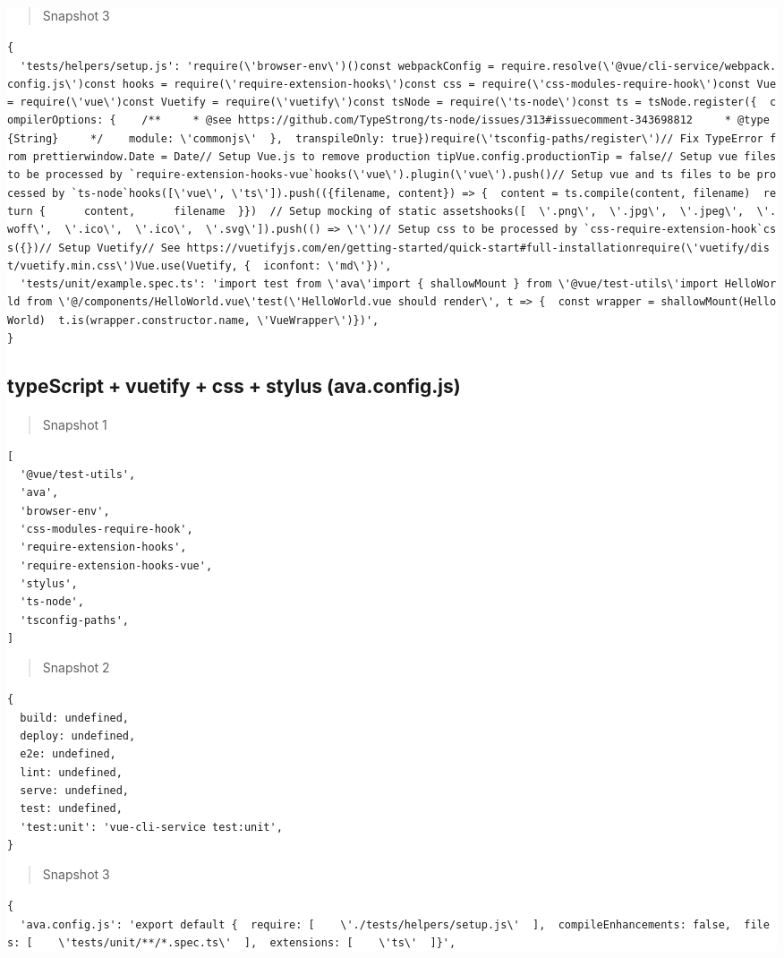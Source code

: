 > Snapshot 3

    {
      'tests/helpers/setup.js': 'require(\'browser-env\')()const webpackConfig = require.resolve(\'@vue/cli-service/webpack.config.js\')const hooks = require(\'require-extension-hooks\')const css = require(\'css-modules-require-hook\')const Vue = require(\'vue\')const Vuetify = require(\'vuetify\')const tsNode = require(\'ts-node\')const ts = tsNode.register({  compilerOptions: {    /**     * @see https://github.com/TypeStrong/ts-node/issues/313#issuecomment-343698812     * @type {String}     */    module: \'commonjs\'  },  transpileOnly: true})require(\'tsconfig-paths/register\')// Fix TypeError from prettierwindow.Date = Date// Setup Vue.js to remove production tipVue.config.productionTip = false// Setup vue files to be processed by `require-extension-hooks-vue`hooks(\'vue\').plugin(\'vue\').push()// Setup vue and ts files to be processed by `ts-node`hooks([\'vue\', \'ts\']).push(({filename, content}) => {  content = ts.compile(content, filename)  return {      content,      filename  }})  // Setup mocking of static assetshooks([  \'.png\',  \'.jpg\',  \'.jpeg\',  \'.woff\',  \'.ico\',  \'.ico\',  \'.svg\']).push(() => \'\')// Setup css to be processed by `css-require-extension-hook`css({})// Setup Vuetify// See https://vuetifyjs.com/en/getting-started/quick-start#full-installationrequire(\'vuetify/dist/vuetify.min.css\')Vue.use(Vuetify, {  iconfont: \'md\'})',
      'tests/unit/example.spec.ts': 'import test from \'ava\'import { shallowMount } from \'@vue/test-utils\'import HelloWorld from \'@/components/HelloWorld.vue\'test(\'HelloWorld.vue should render\', t => {  const wrapper = shallowMount(HelloWorld)  t.is(wrapper.constructor.name, \'VueWrapper\')})',
    }

## typeScript + vuetify + css + stylus (ava.config.js)

> Snapshot 1

    [
      '@vue/test-utils',
      'ava',
      'browser-env',
      'css-modules-require-hook',
      'require-extension-hooks',
      'require-extension-hooks-vue',
      'stylus',
      'ts-node',
      'tsconfig-paths',
    ]

> Snapshot 2

    {
      build: undefined,
      deploy: undefined,
      e2e: undefined,
      lint: undefined,
      serve: undefined,
      test: undefined,
      'test:unit': 'vue-cli-service test:unit',
    }

> Snapshot 3

    {
      'ava.config.js': 'export default {  require: [    \'./tests/helpers/setup.js\'  ],  compileEnhancements: false,  files: [    \'tests/unit/**/*.spec.ts\'  ],  extensions: [    \'ts\'  ]}',